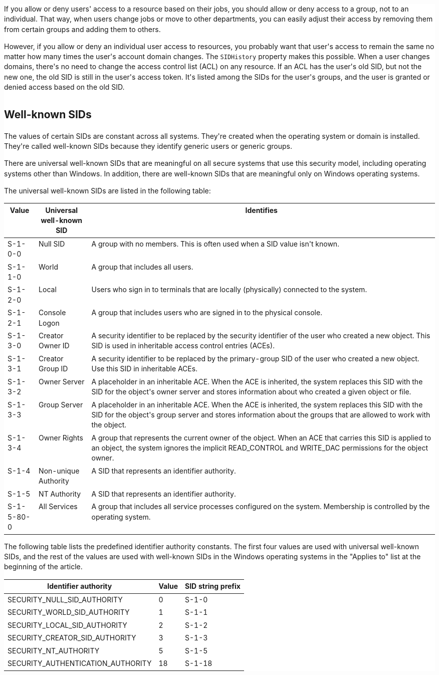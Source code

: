 If you allow or deny users' access to a resource based on their jobs, you should allow or deny access to a group, not to an individual. That way, when users change jobs or move to other departments, you can easily adjust their access by removing them from certain groups and adding them to others.

However, if you allow or deny an individual user access to resources, you probably want that user's access to remain the same no matter how many times the user's account domain changes. The `SIDHistory` property makes this possible. When a user changes domains, there's no need to change the access control list (ACL) on any resource. If an ACL has the user's old SID, but not the new one, the old SID is still in the user's access token. It's listed among the SIDs for the user's groups, and the user is granted or denied access based on the old SID.

## Well-known SIDs

The values of certain SIDs are constant across all systems. They're created when the operating system or domain is installed. They're called well-known SIDs because they identify generic users or generic groups.

There are universal well-known SIDs that are meaningful on all secure systems that use this security model, including operating systems other than Windows. In addition, there are well-known SIDs that are meaningful only on Windows operating systems.

The universal well-known SIDs are listed in the following table:

| Value | Universal well-known SID | Identifies |
| - | - | - |
| S-1-0-0 | Null SID | A group with no members. This is often used when a SID value isn't known.|
| S-1-1-0 | World | A group that includes all users. |
| S-1-2-0 | Local | Users who sign in to terminals that are locally (physically) connected to the system. |
| S-1-2-1 | Console Logon | A group that includes users who are signed in to the physical console. |
| S-1-3-0 | Creator Owner ID | A security identifier to be replaced by the security identifier of the user who created a new object. This SID is used in inheritable access control entries (ACEs). |
| S-1-3-1 | Creator Group ID | A security identifier to be replaced by the primary-group SID of the user who created a new object. Use this SID in inheritable ACEs. |
| S-1-3-2 | Owner Server |A placeholder in an inheritable ACE. When the ACE is inherited, the system replaces this SID with the SID for the object's owner server and stores information about who created a given object or file. |
| S-1-3-3 | Group Server |A placeholder in an inheritable ACE. When the ACE is inherited, the system replaces this SID with the SID for the object's group server and stores information about the groups that are allowed to work with the object. |
| S-1-3-4 | Owner Rights | A group that represents the current owner of the object. When an ACE that carries this SID is applied to an object, the system ignores the implicit READ_CONTROL and WRITE_DAC permissions for the object owner. |
| S-1-4 | Non-unique Authority | A SID that represents an identifier authority. |
| S-1-5 | NT Authority | A SID that represents an identifier authority. |
| S-1-5-80-0 | All Services | A group that includes all service processes configured on the system. Membership is controlled by the operating system.|

The following table lists the predefined identifier authority constants. The first four values are used with universal well-known SIDs, and the rest of the values are used with well-known SIDs in the Windows operating systems in the "Applies to" list at the beginning of the article.

| Identifier authority | Value | SID string prefix |
| - | - | - |
| SECURITY_NULL_SID_AUTHORITY | 0 | S-1-0 |
| SECURITY_WORLD_SID_AUTHORITY | 1 | S-1-1 |
| SECURITY_LOCAL_SID_AUTHORITY | 2 | S-1-2 |
| SECURITY_CREATOR_SID_AUTHORITY | 3 | S-1-3 |
| SECURITY_NT_AUTHORITY | 5 | S-1-5 |
| SECURITY_AUTHENTICATION_AUTHORITY | 18 | S-1-18 |
